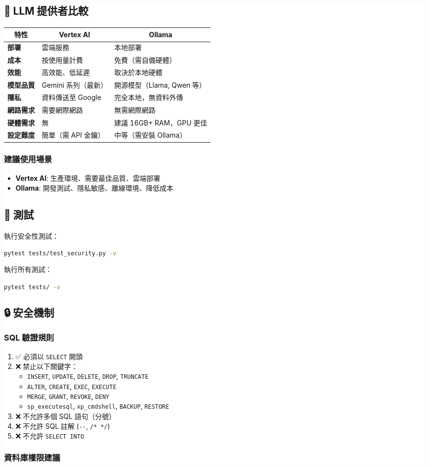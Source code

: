 ## 🔄 LLM 提供者比較

| 特性 | Vertex AI | Ollama |
|------|-----------|--------|
| **部署** | 雲端服務 | 本地部署 |
| **成本** | 按使用量計費 | 免費（需自備硬體） |
| **效能** | 高效能、低延遲 | 取決於本地硬體 |
| **模型品質** | Gemini 系列（最新） | 開源模型（Llama, Qwen 等） |
| **隱私** | 資料傳送至 Google | 完全本地，無資料外傳 |
| **網路需求** | 需要網際網路 | 無需網際網路 |
| **硬體需求** | 無 | 建議 16GB+ RAM，GPU 更佳 |
| **設定難度** | 簡單（需 API 金鑰） | 中等（需安裝 Ollama） |

### 建議使用場景

- **Vertex AI**: 生產環境、需要最佳品質、雲端部署
- **Ollama**: 開發測試、隱私敏感、離線環境、降低成本

## 🧪 測試

執行安全性測試：

```bash
pytest tests/test_security.py -v
```

執行所有測試：

```bash
pytest tests/ -v
```

## 🔒 安全機制

### SQL 驗證規則

1. ✅ 必須以 `SELECT` 開頭
2. ❌ 禁止以下關鍵字：
   - `INSERT`, `UPDATE`, `DELETE`, `DROP`, `TRUNCATE`
   - `ALTER`, `CREATE`, `EXEC`, `EXECUTE`
   - `MERGE`, `GRANT`, `REVOKE`, `DENY`
   - `sp_executesql`, `xp_cmdshell`, `BACKUP`, `RESTORE`
3. ❌ 不允許多個 SQL 語句（分號）
4. ❌ 不允許 SQL 註解 (`--`, `/* */`)
5. ❌ 不允許 `SELECT INTO`

### 資料庫權限建議
